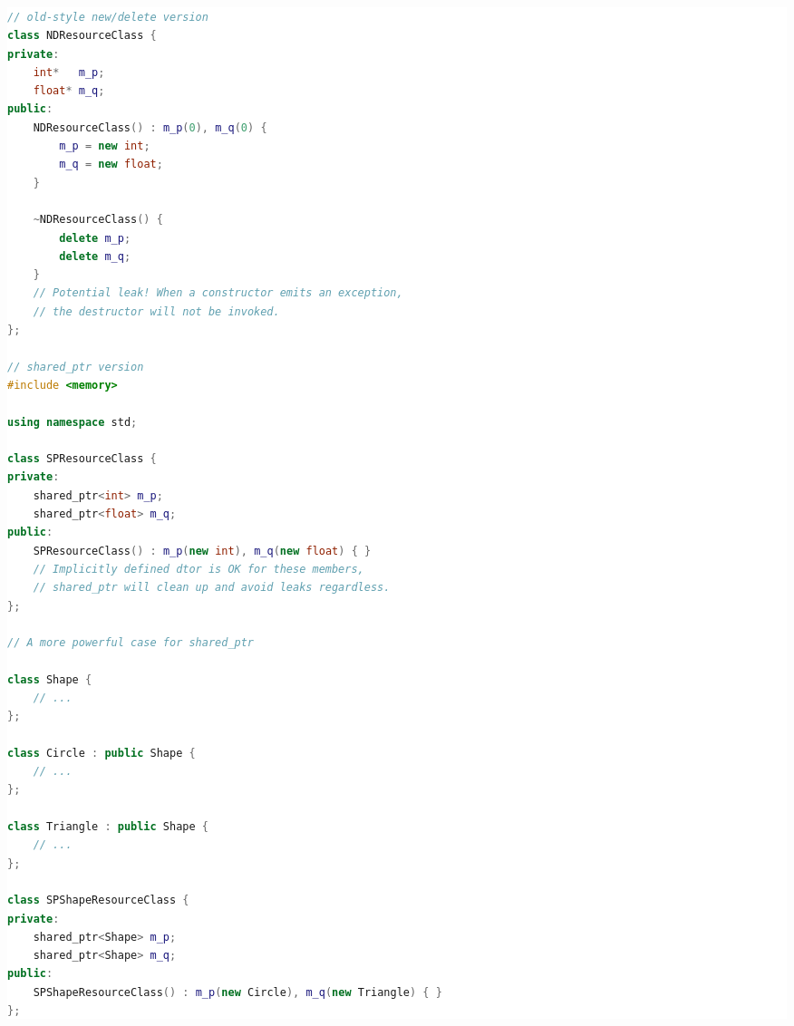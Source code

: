 ```cpp
// old-style new/delete version
class NDResourceClass {
private:
    int*   m_p;
    float* m_q;
public:
    NDResourceClass() : m_p(0), m_q(0) {
        m_p = new int;
        m_q = new float;
    }

    ~NDResourceClass() {
        delete m_p;
        delete m_q;
    }
    // Potential leak! When a constructor emits an exception,
    // the destructor will not be invoked.
};

// shared_ptr version
#include <memory>

using namespace std;

class SPResourceClass {
private:
    shared_ptr<int> m_p;
    shared_ptr<float> m_q;
public:
    SPResourceClass() : m_p(new int), m_q(new float) { }
    // Implicitly defined dtor is OK for these members,
    // shared_ptr will clean up and avoid leaks regardless.
};

// A more powerful case for shared_ptr

class Shape {
    // ...
};

class Circle : public Shape {
    // ...
};

class Triangle : public Shape {
    // ...
};

class SPShapeResourceClass {
private:
    shared_ptr<Shape> m_p;
    shared_ptr<Shape> m_q;
public:
    SPShapeResourceClass() : m_p(new Circle), m_q(new Triangle) { }
};
```
